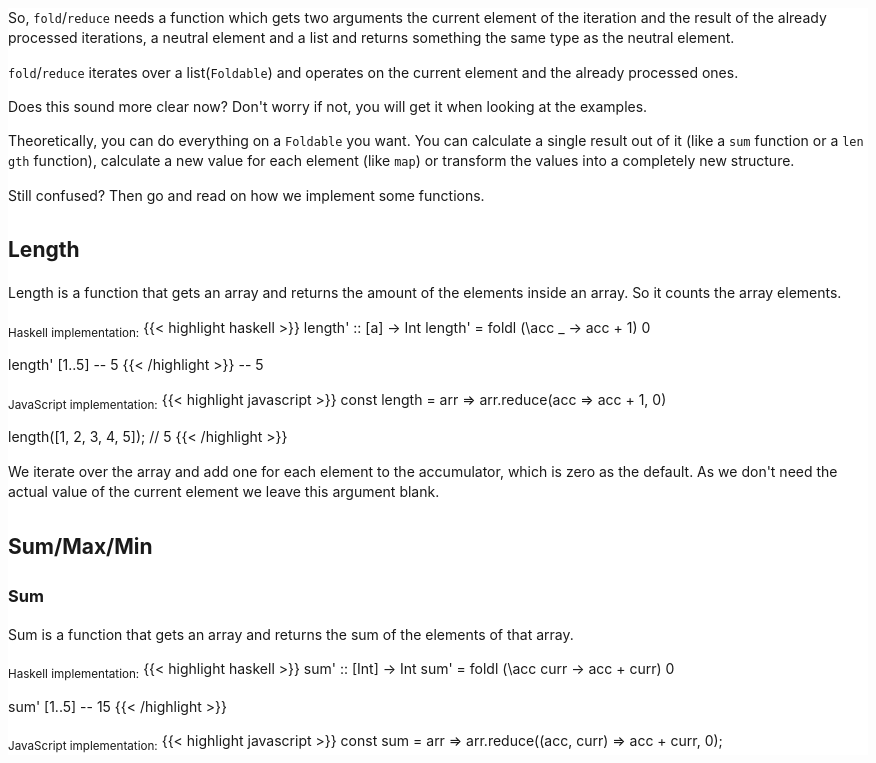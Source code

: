 So, `fold`/`reduce` needs a function which gets two arguments the current element of the iteration and the result of the already processed iterations, a neutral element and a list and returns something the same type as the neutral element.

`fold`/`reduce` iterates over a list(`Foldable`) and operates on the current element and the already processed ones. 

Does this sound more clear now? Don't worry if not, you will get it when looking at the examples.

Theoretically, you can do everything on a `Foldable` you want. You can calculate a single result out of it (like a `sum` function or a `length` function), calculate a new value for each element (like `map`) or transform the values into a completely new structure.

Still confused? Then go and read on how we implement some functions.

## Length

Length is a function that gets an array and returns the amount of the elements inside an array.
So it counts the array elements.

<sub>Haskell implementation:</sub>
{{<  highlight haskell >}}
length' :: [a] -> Int
length' = foldl (\acc _ -> acc + 1) 0

length' [1..5] -- 5
{{< /highlight >}} -- 5

<sub>JavaScript implementation:</sub>
{{<  highlight javascript >}}
const length = arr => arr.reduce(acc => acc + 1, 0)

length([1, 2, 3, 4, 5]); // 5
{{< /highlight >}}

We iterate over the array and add one for each element to the accumulator, which is zero as the default.
As we don't need the actual value of the current element we leave this argument blank.

## Sum/Max/Min

### Sum

Sum is a function that gets an array and returns the sum of the elements of that array.

<sub>Haskell implementation:</sub>
{{<  highlight haskell >}}
sum' :: [Int] -> Int
sum' = foldl (\acc curr -> acc + curr) 0

sum' [1..5] -- 15
{{< /highlight >}}

<sub>JavaScript implementation:</sub>
{{<  highlight javascript >}}
const sum = arr => arr.reduce((acc, curr) => acc + curr, 0);
